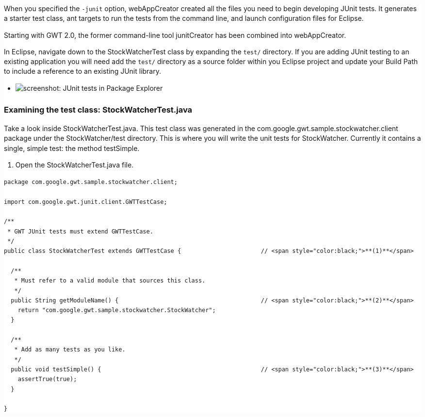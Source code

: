 When you specified the `-junit` option, webAppCreator created all the files you need to begin developing JUnit tests. It generates a starter test class, ant targets to run the tests from the command line, and launch configuration files for Eclipse.

Starting with GWT 2.0, the former command-line tool junitCreator has been combined into webAppCreator.

In Eclipse, navigate down to the StockWatcherTest class by expanding the
`test/` directory. If you are adding JUnit testing to an existing
application you will need add the `test/` directory as a source
folder within you Eclipse project and update your Build Path to include a
reference to an existing JUnit library.

*  ![screenshot: JUnit tests in Package Explorer](images/JUnitcreatetest.png)

### Examining the test class: StockWatcherTest.java

Take a look inside StockWatcherTest.java.
This test class was generated in the com.google.gwt.sample.stockwatcher.client package under the StockWatcher/test directory.
This is where you will write the unit tests for StockWatcher.
Currently it contains a single, simple test: the method testSimple.

1.  Open the StockWatcherTest.java file.

```
package com.google.gwt.sample.stockwatcher.client;

import com.google.gwt.junit.client.GWTTestCase;

/**
 * GWT JUnit tests must extend GWTTestCase.
 */
public class StockWatcherTest extends GWTTestCase {                       // <span style="color:black;">**(1)**</span>

  /**
   * Must refer to a valid module that sources this class.
   */
  public String getModuleName() {                                         // <span style="color:black;">**(2)**</span>
    return "com.google.gwt.sample.stockwatcher.StockWatcher";
  }

  /**
   * Add as many tests as you like.
   */
  public void testSimple() {                                              // <span style="color:black;">**(3)**</span>
    assertTrue(true);
  }

}
```

